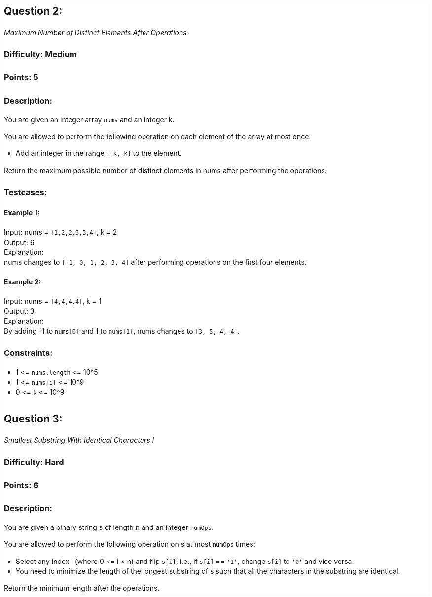 ## Question 2:
<i>Maximum Number of Distinct Elements After Operations</i>
### Difficulty: Medium
### Points: 5
### Description:
You are given an integer array `nums` and an integer k.

You are allowed to perform the following operation on each element of the array at most once:
- Add an integer in the range `[-k, k]` to the element.

Return the maximum possible number of distinct elements in nums after performing the operations.

### Testcases:
#### Example 1:
Input: nums = `[1,2,2,3,3,4]`, k = 2<br>
Output: 6<br>
Explanation:<br>
nums changes to `[-1, 0, 1, 2, 3, 4]` after performing operations on the first four elements.

#### Example 2:
Input: nums = `[4,4,4,4]`, k = 1<br>
Output: 3<br>
Explanation:<br>
By adding -1 to `nums[0]` and 1 to `nums[1]`, nums changes to `[3, 5, 4, 4]`.


### Constraints:

- 1 <= `nums.length` <= 10^5
- 1 <= `nums[i]` <= 10^9
- 0 <= `k` <= 10^9

## Question 3:
<i>Smallest Substring With Identical Characters I</i>
### Difficulty: Hard
### Points: 6
### Description:
You are given a binary string s of length n and an integer `numOps`.

You are allowed to perform the following operation on s at most `numOps` times:
- Select any index i (where 0 <= i < n) and flip `s[i]`, i.e., if `s[i]` == `'1'`, change `s[i]` to `'0'` and vice versa.
- You need to minimize the length of the longest substring of s such that all the characters in the substring are identical.

Return the minimum length after the operations.
